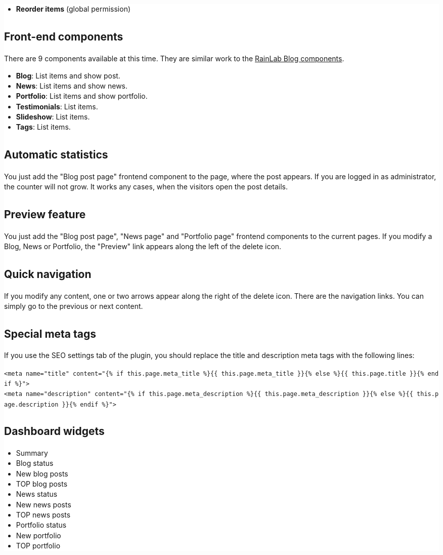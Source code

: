 * __Reorder items__ (global permission)

<a name="frontend_components"></a>
## Front-end components
There are 9 components available at this time. They are similar work to the [RainLab Blog components](https://github.com/rainlab/blog-plugin).
* __Blog__: List items and show post.
* __News__: List items and show news.
* __Portfolio__: List items and show portfolio.
* __Testimonials__: List items.
* __Slideshow__: List items.
* __Tags__: List items.

<a name="automatic_statistics"></a>
## Automatic statistics
You just add the "Blog post page" frontend component to the page, where the post appears. If you are logged in as administrator, the counter will not grow. It works any cases, when the visitors open the post details.

<a name="preview_feature"></a>
## Preview feature
You just add the "Blog post page", "News page" and "Portfolio page" frontend components to the current pages. If you modify a Blog, News or Portfolio, the "Preview" link appears along the left of the delete icon.

<a name="quick_navigation"></a>
## Quick navigation
If you modify any content, one or two arrows appear along the right of the delete icon. There are the navigation links. You can simply go to the previous or next content.

<a name="special_metatags"></a>
## Special meta tags
If you use the SEO settings tab of the plugin, you should replace the title and description meta tags with the following lines:
```
<meta name="title" content="{% if this.page.meta_title %}{{ this.page.meta_title }}{% else %}{{ this.page.title }}{% endif %}">
<meta name="description" content="{% if this.page.meta_description %}{{ this.page.meta_description }}{% else %}{{ this.page.description }}{% endif %}">
```

<a name="dashboard_widgets"></a>
## Dashboard widgets
* Summary
* Blog status
* New blog posts
* TOP blog posts
* News status
* New news posts
* TOP news posts
* Portfolio status
* New portfolio
* TOP portfolio
